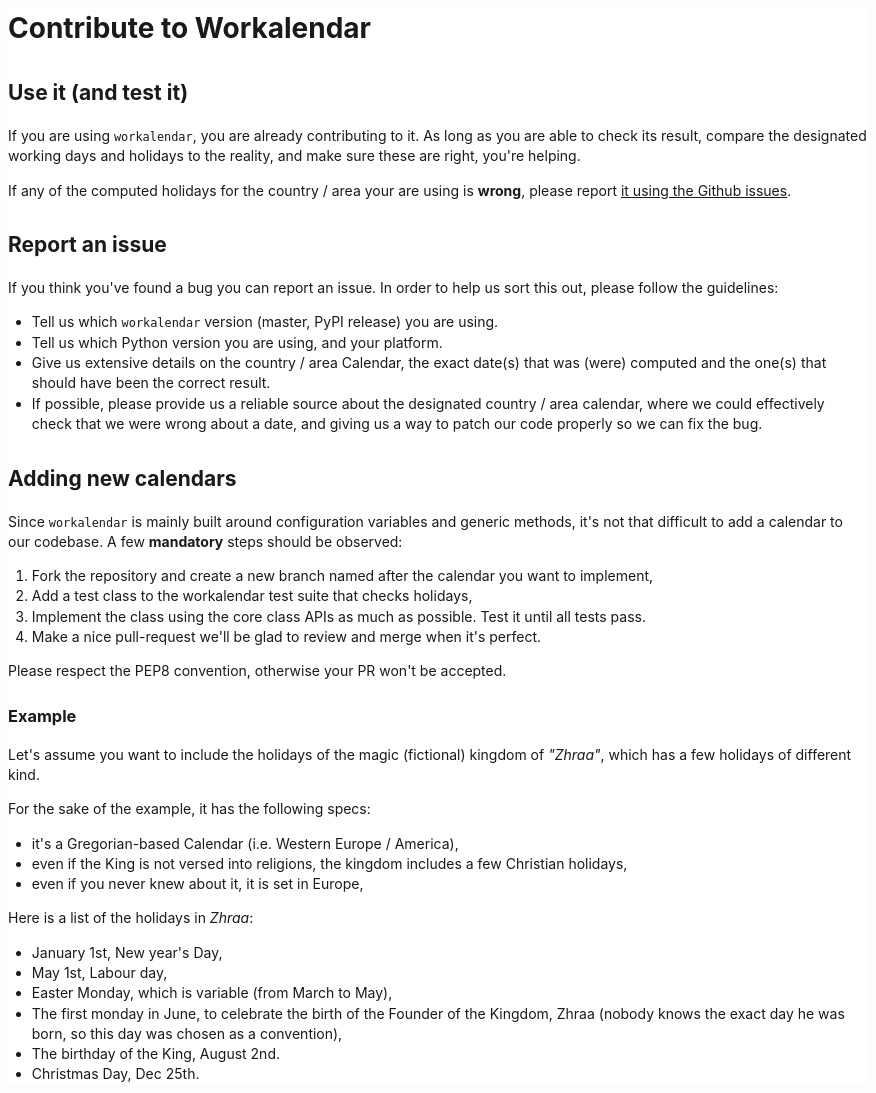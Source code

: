 # Contribute to Workalendar

## Use it (and test it)

If you are using `workalendar`, you are already contributing to it. As long as you are able to check its result, compare the designated working days and holidays to the reality, and make sure these are right, you're helping.

If any of the computed holidays for the country / area your are using is **wrong**, please report [it using the Github issues](https://github.com/peopledoc/workalendar/issues).

## Report an issue

If you think you've found a bug you can report an issue. In order to help us sort this out, please follow the guidelines:

* Tell us which `workalendar` version (master, PyPI release) you are using.
* Tell us which Python version you are using, and your platform.
* Give us extensive details on the country / area Calendar, the exact date(s) that was (were) computed and the one(s) that should have been the correct result.
* If possible, please provide us a reliable source about the designated country / area calendar, where we could effectively check that we were wrong about a date, and giving us a way to patch our code properly so we can fix the bug.

## Adding new calendars

Since `workalendar` is mainly built around configuration variables and generic methods, it's not that difficult to add a calendar to our codebase. A few **mandatory** steps should be observed:

1.  Fork the repository and create a new branch named after the calendar you want to implement,
2.  Add a test class to the workalendar test suite that checks holidays,
3.  Implement the class using the core class APIs as much as possible. Test it until all tests pass.
4.  Make a nice pull-request we'll be glad to review and merge when it's perfect.

Please respect the PEP8 convention, otherwise your PR won't be accepted.

### Example

Let's assume you want to include the holidays of the magic (fictional) kingdom of *"Zhraa"*, which has a few holidays of different kind.

For the sake of the example, it has the following specs:

* it's a Gregorian-based Calendar (i.e. Western Europe / America),
* even if the King is not versed into religions, the kingdom includes a few Christian holidays,
* even if you never knew about it, it is set in Europe,

Here is a list of the holidays in *Zhraa*:

* January 1st, New year's Day,
* May 1st, Labour day,
* Easter Monday, which is variable (from March to May),
* The first monday in June, to celebrate the birth of the Founder of the Kingdom, Zhraa (nobody knows the exact day he was born, so this day was chosen as a convention),
* The birthday of the King, August 2nd.
* Christmas Day, Dec 25th.

